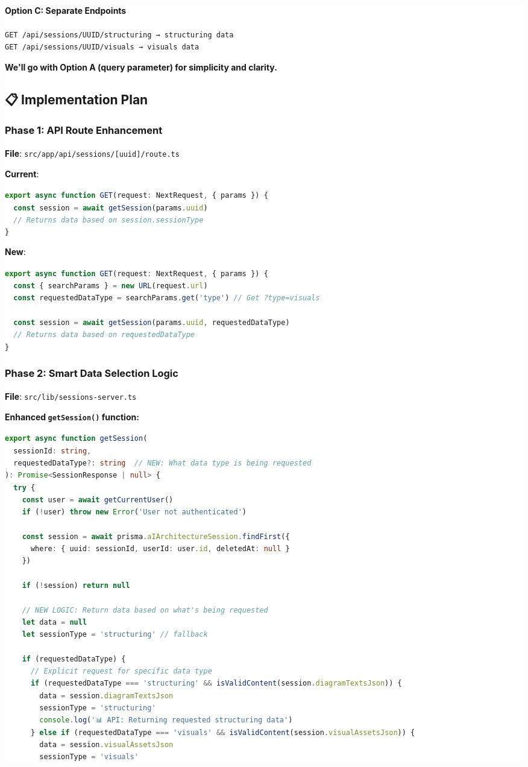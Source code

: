 #### **Option C: Separate Endpoints**
```
GET /api/sessions/UUID/structuring → structuring data  
GET /api/sessions/UUID/visuals → visuals data
```

**We'll go with Option A (query parameter) for simplicity and clarity.**

## 📋 Implementation Plan

### **Phase 1: API Route Enhancement**

**File**: `src/app/api/sessions/[uuid]/route.ts`

**Current**:
```typescript
export async function GET(request: NextRequest, { params }) {
  const session = await getSession(params.uuid)
  // Returns data based on session.sessionType
}
```

**New**:
```typescript
export async function GET(request: NextRequest, { params }) {
  const { searchParams } = new URL(request.url)
  const requestedDataType = searchParams.get('type') // Get ?type=visuals
  
  const session = await getSession(params.uuid, requestedDataType)
  // Returns data based on requestedDataType
}
```

### **Phase 2: Smart Data Selection Logic**

**File**: `src/lib/sessions-server.ts`

**Enhanced `getSession()` function:**

```typescript
export async function getSession(
  sessionId: string,
  requestedDataType?: string  // NEW: What data type is being requested
): Promise<SessionResponse | null> {
  try {
    const user = await getCurrentUser()
    if (!user) throw new Error('User not authenticated')

    const session = await prisma.aIArchitectureSession.findFirst({
      where: { uuid: sessionId, userId: user.id, deletedAt: null }
    })

    if (!session) return null

    // NEW LOGIC: Return data based on what's being requested
    let data = null
    let sessionType = 'structuring' // fallback

    if (requestedDataType) {
      // Explicit request for specific data type
      if (requestedDataType === 'structuring' && isValidContent(session.diagramTextsJson)) {
        data = session.diagramTextsJson
        sessionType = 'structuring'
        console.log('📊 API: Returning requested structuring data')
      } else if (requestedDataType === 'visuals' && isValidContent(session.visualAssetsJson)) {
        data = session.visualAssetsJson
        sessionType = 'visuals'
```